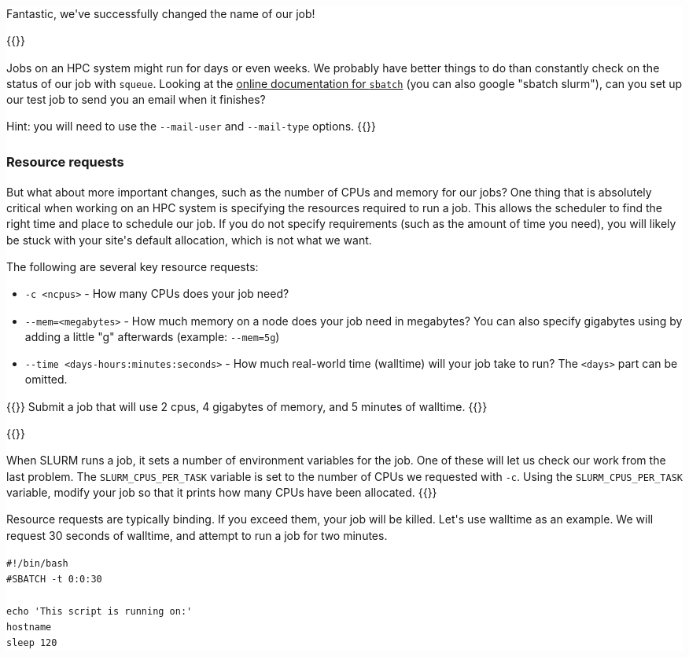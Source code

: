 Fantastic, we've successfully changed the name of our job!

{{<admonition title="Setting up email notifications">}}

Jobs on an HPC system might run for days or even weeks.
We probably have better things to do than constantly check on the status of our job
with `squeue`.
Looking at the [online documentation for `sbatch`](https://slurm.schedmd.com/sbatch.html)
(you can also google "sbatch slurm"),
can you set up our test job to send you an email when it finishes?

Hint: you will need to use the `--mail-user` and `--mail-type` options.
{{</admonition>}}

### Resource requests

But what about more important changes, such as the number of CPUs and memory for our jobs?
One thing that is absolutely critical when working on an HPC system is specifying the 
resources required to run a job.
This allows the scheduler to find the right time and place to schedule our job.
If you do not specify requirements (such as the amount of time you need), 
you will likely be stuck with your site's default allocation,
which is not what we want.

The following are several key resource requests:

* `-c <ncpus>` - How many CPUs does your job need?

* `--mem=<megabytes>` - How much memory on a node does your job need in megabytes? You can also specify gigabytes using by adding a little "g" afterwards (example: `--mem=5g`)

* `--time <days-hours:minutes:seconds>` - How much real-world time (walltime) will your job take to run? The `<days>` part can be omitted.

{{<admonition title="Submitting resource requests">}}
Submit a job that will use 2 cpus, 4 gigabytes of memory, and 5 minutes of walltime.
{{</admonition>}}

{{<admonition title="Job environment variables">}}

When SLURM runs a job, it sets a number of environment variables for the job.
One of these will let us check our work from the last problem.
The `SLURM_CPUS_PER_TASK` variable is set to the number of CPUs we requested with `-c`.
Using the `SLURM_CPUS_PER_TASK` variable, 
modify your job so that it prints how many CPUs have been allocated.
{{</admonition>}}

Resource requests are typically binding.
If you exceed them, your job will be killed.
Let's use walltime as an example.
We will request 30 seconds of walltime, 
and attempt to run a job for two minutes.

```
#!/bin/bash
#SBATCH -t 0:0:30

echo 'This script is running on:'
hostname
sleep 120
```
